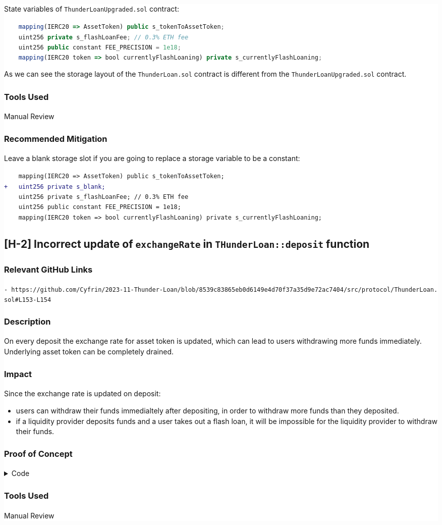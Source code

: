 State variables of `ThunderLoanUpgraded.sol` contract:
```javascript
    mapping(IERC20 => AssetToken) public s_tokenToAssetToken;
    uint256 private s_flashLoanFee; // 0.3% ETH fee 
    uint256 public constant FEE_PRECISION = 1e18;
    mapping(IERC20 token => bool currentlyFlashLoaning) private s_currentlyFlashLoaning;
```

As we can see the storage layout of the `ThunderLoan.sol` contract is different from the `ThunderLoanUpgraded.sol` contract.

### Tools Used
Manual Review

### Recommended Mitigation
Leave a blank storage slot if you are going to replace a storage variable to be a constant:
```diff
    mapping(IERC20 => AssetToken) public s_tokenToAssetToken;
+   uint256 private s_blank;
    uint256 private s_flashLoanFee; // 0.3% ETH fee
    uint256 public constant FEE_PRECISION = 1e18;
    mapping(IERC20 token => bool currentlyFlashLoaning) private s_currentlyFlashLoaning;
```

## [H-2] Incorrect update of `exchangeRate` in `THunderLoan::deposit` function

### Relevant GitHub Links
```
- https://github.com/Cyfrin/2023-11-Thunder-Loan/blob/8539c83865eb0d6149e4d70f37a35d9e72ac7404/src/protocol/ThunderLoan.sol#L153-L154
```

### Description
On every deposit the exchange rate for asset token is updated, which can lead to users withdrawing more funds immediately. Underlying asset token can be completely drained.

### Impact
Since the exchange rate is updated on deposit:
- users can withdraw their funds immedialtely after depositing, in order to withdraw more funds than they deposited.
- if a liquidity provider deposits funds and a user takes out a flash loan, it will be impossible for the liquidity provider to withdraw their funds.

### Proof of Concept

<details><summary>Code</summary></details>

### Tools Used
Manual Review
